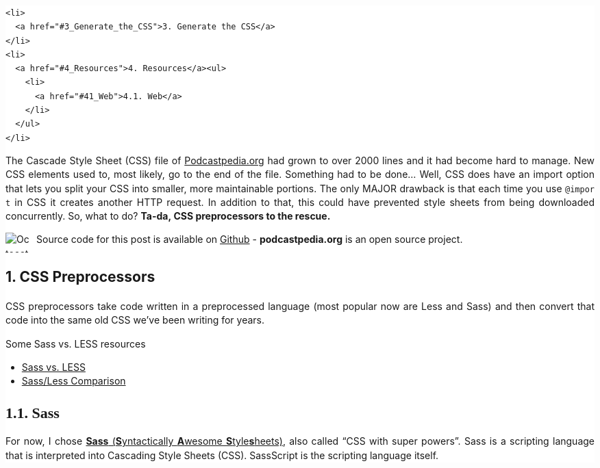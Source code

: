     <li>
      <a href="#3_Generate_the_CSS">3. Generate the CSS</a>
    </li>
    <li>
      <a href="#4_Resources">4. Resources</a><ul>
        <li>
          <a href="#41_Web">4.1. Web</a>
        </li>
      </ul>
    </li>
  </ul>
</div>

<p style="text-align: justify;">
  The Cascade Style Sheet (CSS) file of <a title="Podcastpedia.org, knwoledge to go" href="https://github.com/CodepediaOrg/podcastpedia" target="_blank">Podcastpedia.org</a> had grown to over 2000 lines and it had become hard to manage. New CSS elements used to, most likely, go to the end of the file. Something had to be done&#8230; Well, CSS does have an import option that lets you split your CSS into smaller, more maintainable portions. The only MAJOR drawback is that each time you use <code>@import</code> in CSS it creates another HTTP request. In addition to that, this could have prevented style sheets from being downloaded concurrently. So, what to do? <strong>Ta-da, CSS preprocessors to the rescue.</strong>
</p>

<p style="text-align: justify;">
  <p class="note_normal">
    <img style="float: left; width: 35px; height: 29px; margin-right: 10px;" src="{{site.url}}/wp-content/uploads/2015/06/Octocat-smaller.png" alt="Octocat" /> Source code for this post is available on <a href="https://github.com/CodepediaOrg/podcastpedia">Github</a> - <b>podcastpedia.org</b> is an open source project.
  </p>

  
</p>

<h2 style="text-align: justify;">
  <span id="1_CSS_Preprocessors">1. CSS Preprocessors</span>
</h2>

<p style="text-align: justify;">
  CSS preprocessors take code written in a preprocessed language (most popular now are Less and Sass) and then convert that code into the same old CSS we&#8217;ve been writing for years.
</p>

Some Sass vs. LESS resources

  * <a title="Sass vs. LESS" href="https://css-tricks.com/sass-vs-less/" target="_blank">Sass vs. LESS</a>
  * <a title="https://gist.github.com/chriseppstein/674726" href="https://gist.github.com/chriseppstein/674726" target="_blank">Sass/Less Comparison</a>

### <span id="11_Sass"><span style="font-family: Bitter, Georgia, serif; font-size: 22px; line-height: 1.3;">1.1. Sass</span></span>

<p style="text-align: justify;">
  For now, I chose <a title="Official website for Sass" href="https://sass-lang.com/" target="_blank"><b>Sass</b> (<b>S</b>yntactically <b>A</b>wesome <b>S</b>tyle<b>s</b>heets)</a>, also called &#8220;CSS with super powers&#8221;. Sass is a scripting language that is interpreted into Cascading Style Sheets (CSS). SassScript is the scripting language itself.
</p>

